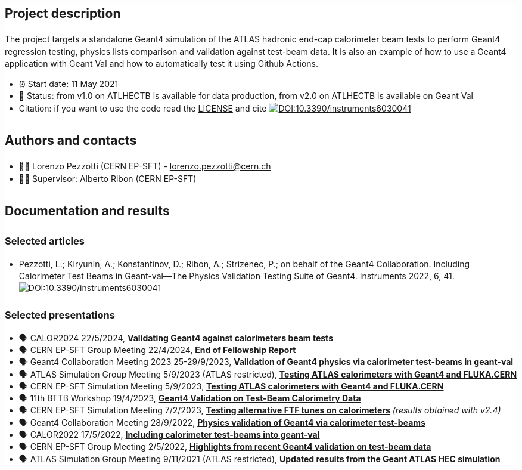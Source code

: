 </details>


## Project description
The project targets a standalone Geant4 simulation of the ATLAS hadronic end-cap calorimeter beam tests to perform Geant4 regression testing, physics lists comparison and validation against test-beam data. It is also an example of how to use a Geant4 application with Geant Val and how to automatically test it using Github Actions. 
- ⏰ Start date: 11 May 2021 
- 📌 Status: from v1.0 on ATLHECTB is available for data production, from v2.0 on ATLHECTB is available on Geant Val
- Citation: if you want to use the code read the [LICENSE](https://github.com/lopezzot/ATLHECTB/blob/main/LICENSE) and cite [![DOI:10.3390/instruments6030041](https://zenodo.org/badge/DOI/10.3390/instruments6030041.svg)](https://doi.org/10.3390/instruments6030041)


## Authors and contacts
- 👨‍🔬 Lorenzo Pezzotti (CERN EP-SFT) - lorenzo.pezzotti@cern.ch 
- 👨‍🔬 Supervisor: Alberto Ribon (CERN EP-SFT)


## Documentation and results
### Selected articles
- Pezzotti, L.; Kiryunin, A.; Konstantinov, D.; Ribon, A.; Strizenec, P.; on behalf of the Geant4 Collaboration. Including Calorimeter Test Beams in Geant-val—The Physics Validation Testing Suite of Geant4. Instruments 2022, 6, 41.
[![DOI:10.3390/instruments6030041](https://zenodo.org/badge/DOI/10.3390/instruments6030041.svg)](https://doi.org/10.3390/instruments6030041)

### Selected presentations
- 🗣️ CALOR2024 22/5/2024, [**Validating Geant4 against calorimeters beam tests**](https://indico.cern.ch/event/1339557/contributions/5898513/attachments/2860143/5004975/lopezzot_CALOR2024.pdf)
- 🗣️ CERN EP-SFT Group Meeting 22/4/2024, [**End of Fellowship Report**](https://indico.cern.ch/event/1395384/contributions/5865083/attachments/2841640/4967534/lopezzot_epsft_22_4_2024.pdf)
- 🗣️ Geant4 Collaboration Meeting 2023 25-29/9/2023, [**Validation of Geant4 physics via calorimeter test-beams in geant-val**](https://indico.cern.ch/event/1307331/contributions/5581219/attachments/2721132/4728358/lopezzot_ValidationCalorimeters_G4CM23.pdf)
- 🗣️ ATLAS Simulation Group Meeting 5/9/2023 (ATLAS restricted), [**Testing ATLAS calorimeters with Geant4 and FLUKA.CERN**](https://indico.cern.ch/event/1321227/contributions/5565265/attachments/2709186/4704111/lopezzot_ATLASsim_5_9_2023.pdf)
- 🗣️ CERN EP-SFT Simulation Meeting 5/9/2023, [**Testing ATLAS calorimeters with Geant4 and FLUKA.CERN**](https://indico.cern.ch/event/1322382/contributions/5565251/attachments/2708985/4703734/lopezzot_5_9_2023.pdf)
- 🗣️ 11th BTTB Workshop 19/4/2023, [**Geant4 Validation on Test-Beam Calorimetry Data**](https://indico.cern.ch/event/1232761/contributions/5320333/attachments/2631283/4551077/lopezzot_11thBTTBWS_19_4_2023.pdf)
- 🗣️ CERN EP-SFT Simulation Meeting 7/2/2023, [**Testing alternative FTF tunes on calorimeters**](https://indico.cern.ch/event/1251688/contributions/5261214/attachments/2589213/4467664/lopezzot_g4sim_7_2_2023.pdf) <em>(results obtained with v2.4)</em>
- 🗣️ Geant4 Collaboration Meeting 28/9/2022, [**Physics validation of Geant4 via calorimeter test-beams**](https://indico.cern.ch/event/1156193/contributions/5051067/attachments/2517516/4328428/lopezzot_G4Collab2022.pdf)
- 🗣️ CALOR2022 17/5/2022, [**Including calorimeter test-beams into geant-val**](https://indico.cern.ch/event/847884/contributions/4833199/attachments/2445590/4190486/lopezzot_CALOR2022.pdf)
- 🗣️ CERN EP-SFT Group Meeting 2/5/2022, [**Highlights from recent Geant4 validation on test-beam data**](https://indico.cern.ch/event/1155403/contributions/4851266/attachments/2435130/4170273/EPSFT_2_5_2022_lopezzot.pdf)
- 🗣️ ATLAS Simulation Group Meeting 9/11/2021 (ATLAS restricted), [**Updated results from the Geant ATLAS HEC simulation**](https://indico.cern.ch/event/1079946/contributions/4597365/attachments/2342511/3993995/ATLASSim_lopezzot_9_11_2021.pdf)